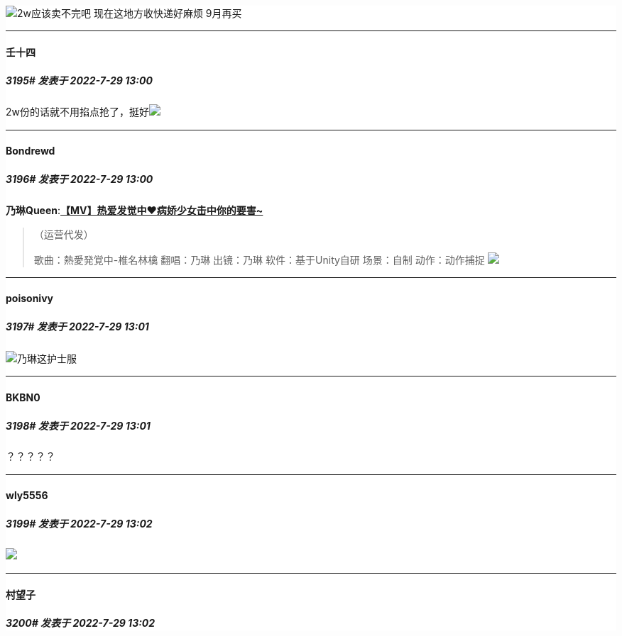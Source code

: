 <img src="https://static.saraba1st.com/image/smiley/face2017/222.png" referrerpolicy="no-referrer">2w应该卖不完吧 现在这地方收快递好麻烦 9月再买

*****

####  壬十四  
##### 3195#       发表于 2022-7-29 13:00

2w份的话就不用掐点抢了，挺好<img src="https://static.saraba1st.com/image/smiley/face2017/040.png" referrerpolicy="no-referrer">

*****

####  Bondrewd  
##### 3196#       发表于 2022-7-29 13:00

<strong>乃琳Queen</strong>:<strong>[【MV】热爱发觉中❤病娇少女击中你的要害~](https://t.bilibili.com/688192930653929506)</strong><blockquote>（运营代发）

歌曲：熱愛発覚中-椎名林檎
翻唱：乃琳
出镜：乃琳
软件：基于Unity自研
场景：自制
动作：动作捕捉
<img src="https://p.sda1.dev/6/7bf06fd6129936aae3827f09d58a4516/1659070821.jpg" referrerpolicy="no-referrer"></blockquote>

*****

####  poisonivy  
##### 3197#       发表于 2022-7-29 13:01

<img src="https://static.saraba1st.com/image/smiley/face2017/077.png" referrerpolicy="no-referrer">乃琳这护士服

*****

####  BKBN0  
##### 3198#       发表于 2022-7-29 13:01

？？？？？

*****

####  wly5556  
##### 3199#       发表于 2022-7-29 13:02

<img src="https://static.saraba1st.com/image/smiley/face2017/112.png" referrerpolicy="no-referrer">



*****

####  村望子  
##### 3200#       发表于 2022-7-29 13:02
